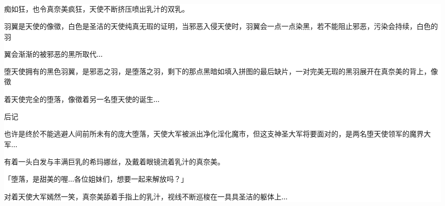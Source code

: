 痴如狂，也令真奈美疯狂，天使不断挤压喷出乳汁的双乳。

羽翼是天使的像徵，白色是圣洁的天使纯真无瑕的证明，当邪恶入侵天使时，羽翼会一点一点染黑，若不能阻止邪恶，污染会持续，白色的羽

翼会渐渐的被邪恶的黑所取代…

堕天使拥有的黑色羽翼，是邪恶之羽，是堕落之羽，剩下的那点黑暗如填入拼图的最后缺片，一对完美无瑕的黑羽展开在真奈美的背上，像徵

着天使完全的堕落，像徵着另一名堕天使的诞生…




后记

也许是终於不能逃避人间前所未有的庞大堕落，天使大军被派出净化淫化魔市，但这支神圣大军将要面对的，是两名堕天使领军的魔界大军…

有着一头白发与丰满巨乳的希玛娜丝，及戴着眼镜流着乳汁的真奈美。

「堕落，是甜美的喔…各位姐妹们，想要一起来解放吗？」

对着天使大军嫣然一笑，真奈美舔着手指上的乳汁，视线不断巡梭在一具具圣洁的躯体上…